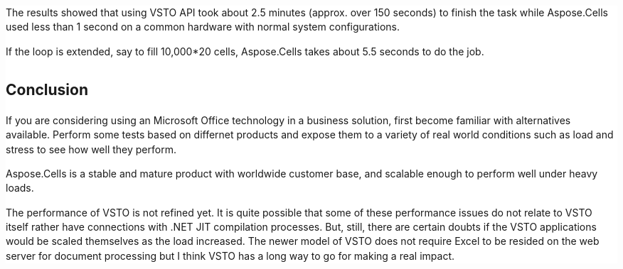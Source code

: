 The results showed that using VSTO API took about 2.5 minutes (approx. over 150 seconds) to finish the task while Aspose.Cells used less than 1 second on a common hardware with normal system configurations.

If the loop is extended, say to fill 10,000\*20 cells, Aspose.Cells takes about 5.5 seconds to do the job.

## Conclusion

If you are considering using an Microsoft Office technology in a business solution, first become familiar with alternatives available. Perform some tests based on differnet products and expose them to a variety of real world conditions such as load and stress to see how well they perform.

Aspose.Cells is a stable and mature product with worldwide customer base, and scalable enough to perform well under heavy loads.

The performance of VSTO is not refined yet. It is quite possible that some of these performance issues do not relate to VSTO itself rather have connections with .NET JIT compilation processes. But, still, there are certain doubts if the VSTO applications would be scaled themselves as the load increased. The newer model of VSTO does not require Excel to be resided on the web server for document processing but I think VSTO has a long way to go for making a real impact.

